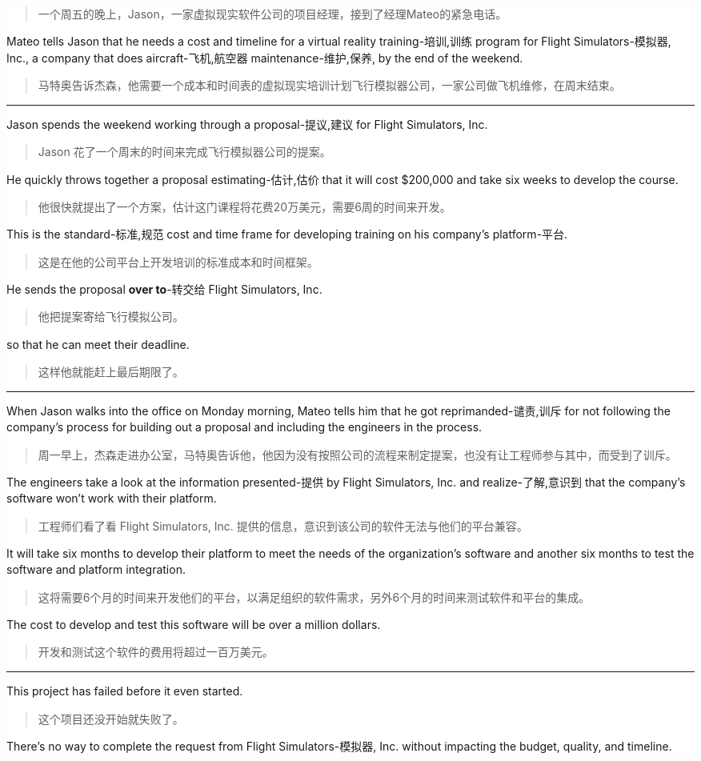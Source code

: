 > 一个周五的晚上，Jason，一家虚拟现实软件公司的项目经理，接到了经理Mateo的紧急电话。

Mateo tells Jason that he needs a cost and timeline for a virtual reality training-培训,训练 program for Flight Simulators-模拟器, Inc., a company that does aircraft-飞机,航空器 maintenance-维护,保养, by the end of the weekend.

> 马特奥告诉杰森，他需要一个成本和时间表的虚拟现实培训计划飞行模拟器公司，一家公司做飞机维修，在周末结束。

---

Jason spends the weekend working through a proposal-提议,建议 for Flight Simulators, Inc. 

> Jason 花了一个周末的时间来完成飞行模拟器公司的提案。

He quickly throws together a proposal estimating-估计,估价 that it will cost $200,000 and take six weeks to develop the course.

> 他很快就提出了一个方案，估计这门课程将花费20万美元，需要6周的时间来开发。

This is the standard-标准,规范 cost and time frame for developing training on his company’s platform-平台.

> 这是在他的公司平台上开发培训的标准成本和时间框架。

He sends the proposal **over to**-转交给 Flight Simulators, Inc.

> 他把提案寄给飞行模拟公司。

so that he can meet their deadline. 

> 这样他就能赶上最后期限了。

---

When Jason walks into the office on Monday morning, Mateo tells him that he got reprimanded-谴责,训斥 for not following the company’s process for building out a proposal and including the engineers in the process.

> 周一早上，杰森走进办公室，马特奥告诉他，他因为没有按照公司的流程来制定提案，也没有让工程师参与其中，而受到了训斥。

The engineers take a look at the information presented-提供 by Flight Simulators, Inc. and realize-了解,意识到 that the company’s software won’t work with their platform.

> 工程师们看了看 Flight Simulators, Inc. 提供的信息，意识到该公司的软件无法与他们的平台兼容。

It will take six months to develop their platform to meet the needs of the organization’s software and another six months to test the software and platform integration.

> 这将需要6个月的时间来开发他们的平台，以满足组织的软件需求，另外6个月的时间来测试软件和平台的集成。

The cost to develop and test this software will be over a million dollars. 

> 开发和测试这个软件的费用将超过一百万美元。

---

This project has failed before it even started.

> 这个项目还没开始就失败了。

There’s no way to complete the request from Flight Simulators-模拟器, Inc. without impacting the budget, quality, and timeline. 
